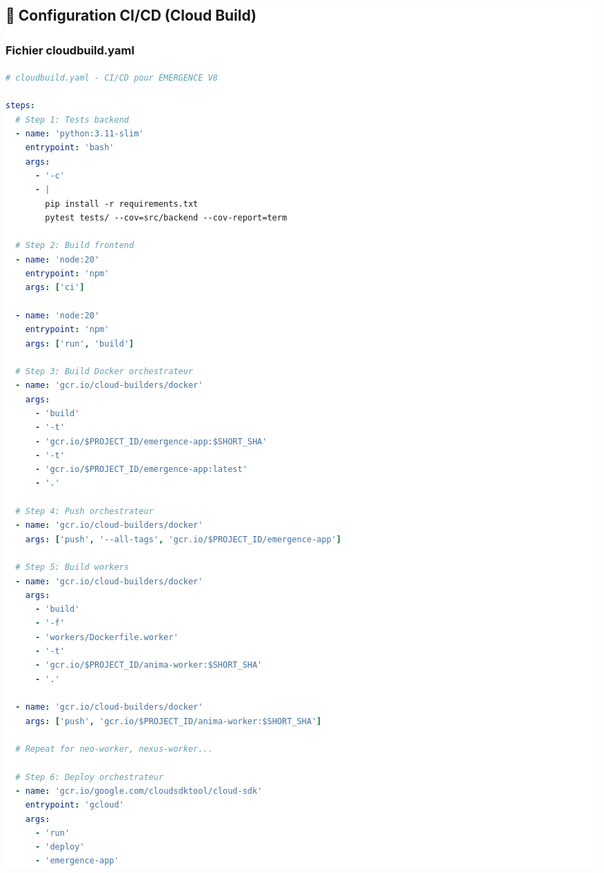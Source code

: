 
## 🔧 Configuration CI/CD (Cloud Build)

### Fichier cloudbuild.yaml

```yaml
# cloudbuild.yaml - CI/CD pour ÉMERGENCE V8

steps:
  # Step 1: Tests backend
  - name: 'python:3.11-slim'
    entrypoint: 'bash'
    args:
      - '-c'
      - |
        pip install -r requirements.txt
        pytest tests/ --cov=src/backend --cov-report=term

  # Step 2: Build frontend
  - name: 'node:20'
    entrypoint: 'npm'
    args: ['ci']

  - name: 'node:20'
    entrypoint: 'npm'
    args: ['run', 'build']

  # Step 3: Build Docker orchestrateur
  - name: 'gcr.io/cloud-builders/docker'
    args:
      - 'build'
      - '-t'
      - 'gcr.io/$PROJECT_ID/emergence-app:$SHORT_SHA'
      - '-t'
      - 'gcr.io/$PROJECT_ID/emergence-app:latest'
      - '.'

  # Step 4: Push orchestrateur
  - name: 'gcr.io/cloud-builders/docker'
    args: ['push', '--all-tags', 'gcr.io/$PROJECT_ID/emergence-app']

  # Step 5: Build workers
  - name: 'gcr.io/cloud-builders/docker'
    args:
      - 'build'
      - '-f'
      - 'workers/Dockerfile.worker'
      - '-t'
      - 'gcr.io/$PROJECT_ID/anima-worker:$SHORT_SHA'
      - '.'

  - name: 'gcr.io/cloud-builders/docker'
    args: ['push', 'gcr.io/$PROJECT_ID/anima-worker:$SHORT_SHA']

  # Repeat for neo-worker, nexus-worker...

  # Step 6: Deploy orchestrateur
  - name: 'gcr.io/google.com/cloudsdktool/cloud-sdk'
    entrypoint: 'gcloud'
    args:
      - 'run'
      - 'deploy'
      - 'emergence-app'
```